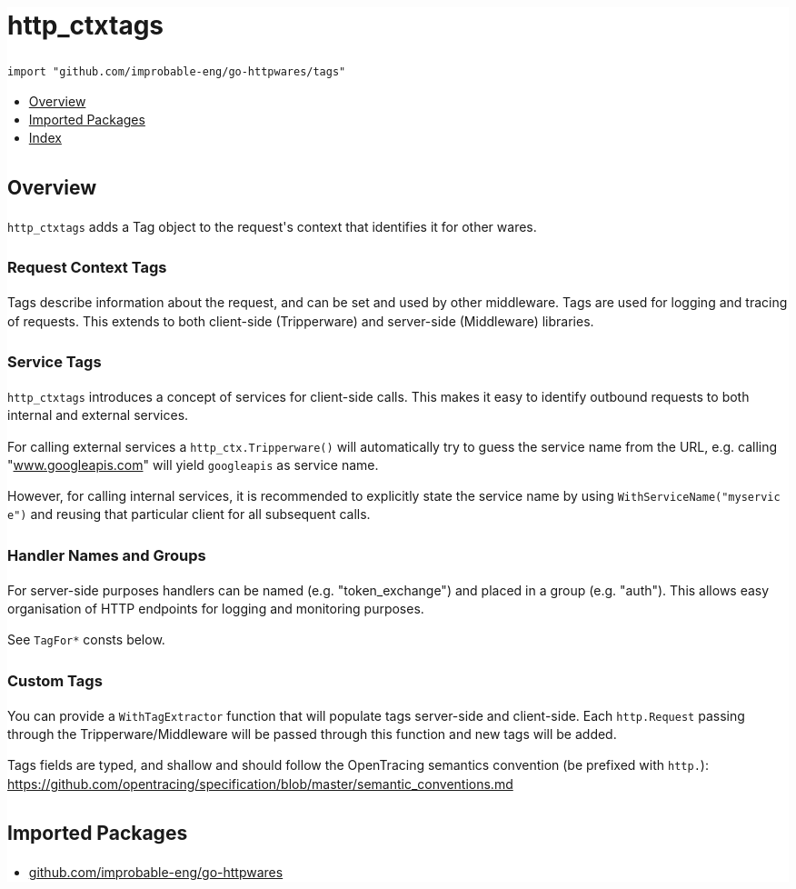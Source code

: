 # http_ctxtags
`import "github.com/improbable-eng/go-httpwares/tags"`

* [Overview](#pkg-overview)
* [Imported Packages](#pkg-imports)
* [Index](#pkg-index)

## <a name="pkg-overview">Overview</a>
`http_ctxtags` adds a Tag object to the request's context that identifies it for other wares.

### Request Context Tags
Tags describe information about the request, and can be set and used by other middleware. Tags are used for logging
and tracing of requests. This extends to both client-side (Tripperware) and server-side (Middleware) libraries.

### Service Tags
`http_ctxtags` introduces a concept of services for client-side calls. This makes it easy to identify outbound requests
to both internal and external services.

For calling external services a `http_ctx.Tripperware()` will automatically try to guess the service name from the URL,
e.g. calling "www.googleapis.com" will yield `googleapis` as service name.

However, for calling internal services, it is recommended to explicitly state the service name by using `WithServiceName("myservice")`
and reusing that particular client for all subsequent calls.

### Handler Names and Groups
For server-side purposes handlers can be named (e.g. "token_exchange") and placed in a group (e.g. "auth"). This allows
easy organisation of HTTP endpoints for logging and monitoring purposes.

See `TagFor*` consts below.

### Custom Tags
You can provide a `WithTagExtractor` function that will populate tags server-side and client-side. Each `http.Request`
passing through the Tripperware/Middleware will be passed through this function and new tags will be added.

Tags fields are typed, and shallow and should follow the OpenTracing semantics convention (be prefixed with `http.`):
<a href="https://github.com/opentracing/specification/blob/master/semantic_conventions.md">https://github.com/opentracing/specification/blob/master/semantic_conventions.md</a>

## <a name="pkg-imports">Imported Packages</a>

- [github.com/improbable-eng/go-httpwares](./..)
